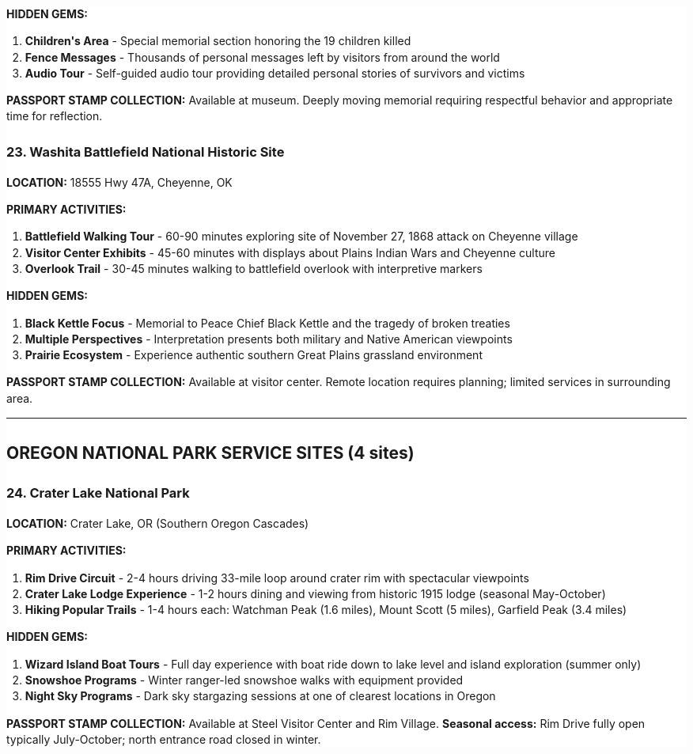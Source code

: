 **HIDDEN GEMS:**
1. **Children's Area** - Special memorial section honoring the 19 children killed
2. **Fence Messages** - Thousands of personal messages left by visitors from around the world
3. **Audio Tour** - Self-guided audio tour providing detailed personal stories of survivors and victims

**PASSPORT STAMP COLLECTION:**
Available at museum. Deeply moving memorial requiring respectful behavior and appropriate time for reflection.

### 23. Washita Battlefield National Historic Site

**LOCATION:** 18555 Hwy 47A, Cheyenne, OK

**PRIMARY ACTIVITIES:**
1. **Battlefield Walking Tour** - 60-90 minutes exploring site of November 27, 1868 attack on Cheyenne village
2. **Visitor Center Exhibits** - 45-60 minutes with displays about Plains Indian Wars and Cheyenne culture
3. **Overlook Trail** - 30-45 minutes walking to battlefield overlook with interpretive markers

**HIDDEN GEMS:**
1. **Black Kettle Focus** - Memorial to Peace Chief Black Kettle and the tragedy of broken treaties
2. **Multiple Perspectives** - Interpretation presents both military and Native American viewpoints
3. **Prairie Ecosystem** - Experience authentic southern Great Plains grassland environment

**PASSPORT STAMP COLLECTION:**
Available at visitor center. Remote location requires planning; limited services in surrounding area.

---

## OREGON NATIONAL PARK SERVICE SITES (4 sites)

### 24. Crater Lake National Park

**LOCATION:** Crater Lake, OR (Southern Oregon Cascades)

**PRIMARY ACTIVITIES:**
1. **Rim Drive Circuit** - 2-4 hours driving 33-mile loop around crater rim with spectacular viewpoints
2. **Crater Lake Lodge Experience** - 1-2 hours dining and viewing from historic 1915 lodge (seasonal May-October)
3. **Hiking Popular Trails** - 1-4 hours each: Watchman Peak (1.6 miles), Mount Scott (5 miles), Garfield Peak (3.4 miles)

**HIDDEN GEMS:**
1. **Wizard Island Boat Tours** - Full day experience with boat ride down to lake level and island exploration (summer only)
2. **Snowshoe Programs** - Winter ranger-led snowshoe walks with equipment provided
3. **Night Sky Programs** - Dark sky stargazing sessions at one of clearest locations in Oregon

**PASSPORT STAMP COLLECTION:**
Available at Steel Visitor Center and Rim Village. **Seasonal access:** Rim Drive fully open typically July-October; north entrance road closed in winter.
